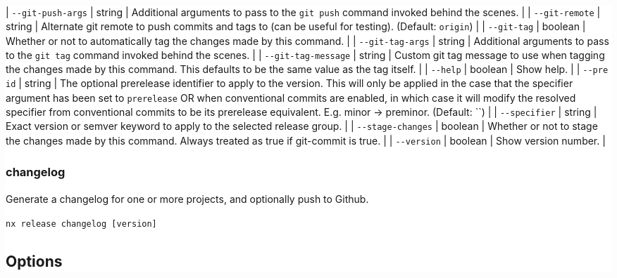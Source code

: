 | `--git-push-args`      | string  | Additional arguments to pass to the `git push` command invoked behind the scenes.                                                                                                                                                                                                                                                                                                                                                                                                                                     |
| `--git-remote`         | string  | Alternate git remote to push commits and tags to (can be useful for testing). (Default: `origin`)                                                                                                                                                                                                                                                                                                                                                                                                                     |
| `--git-tag`            | boolean | Whether or not to automatically tag the changes made by this command.                                                                                                                                                                                                                                                                                                                                                                                                                                                 |
| `--git-tag-args`       | string  | Additional arguments to pass to the `git tag` command invoked behind the scenes.                                                                                                                                                                                                                                                                                                                                                                                                                                      |
| `--git-tag-message`    | string  | Custom git tag message to use when tagging the changes made by this command. This defaults to be the same value as the tag itself.                                                                                                                                                                                                                                                                                                                                                                                    |
| `--help`               | boolean | Show help.                                                                                                                                                                                                                                                                                                                                                                                                                                                                                                            |
| `--preid`              | string  | The optional prerelease identifier to apply to the version. This will only be applied in the case that the specifier argument has been set to `prerelease` OR when conventional commits are enabled, in which case it will modify the resolved specifier from conventional commits to be its prerelease equivalent. E.g. minor -> preminor. (Default: ``)                                                                                                                                                             |
| `--specifier`          | string  | Exact version or semver keyword to apply to the selected release group.                                                                                                                                                                                                                                                                                                                                                                                                                                               |
| `--stage-changes`      | boolean | Whether or not to stage the changes made by this command. Always treated as true if git-commit is true.                                                                                                                                                                                                                                                                                                                                                                                                               |
| `--version`            | boolean | Show version number.                                                                                                                                                                                                                                                                                                                                                                                                                                                                                                  |

### changelog

Generate a changelog for one or more projects, and optionally push to Github.

```shell
nx release changelog [version]
```

## Options

